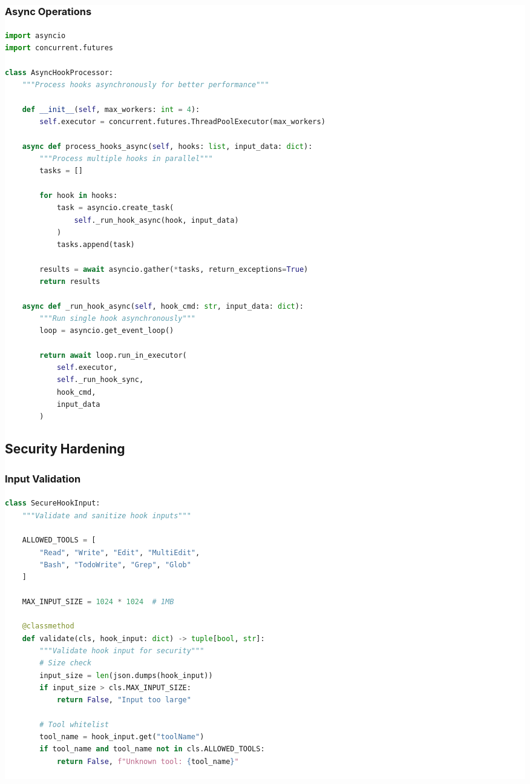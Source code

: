 ### Async Operations
```python
import asyncio
import concurrent.futures

class AsyncHookProcessor:
    """Process hooks asynchronously for better performance"""
    
    def __init__(self, max_workers: int = 4):
        self.executor = concurrent.futures.ThreadPoolExecutor(max_workers)
    
    async def process_hooks_async(self, hooks: list, input_data: dict):
        """Process multiple hooks in parallel"""
        tasks = []
        
        for hook in hooks:
            task = asyncio.create_task(
                self._run_hook_async(hook, input_data)
            )
            tasks.append(task)
        
        results = await asyncio.gather(*tasks, return_exceptions=True)
        return results
    
    async def _run_hook_async(self, hook_cmd: str, input_data: dict):
        """Run single hook asynchronously"""
        loop = asyncio.get_event_loop()
        
        return await loop.run_in_executor(
            self.executor,
            self._run_hook_sync,
            hook_cmd,
            input_data
        )
```

## Security Hardening

### Input Validation
```python
class SecureHookInput:
    """Validate and sanitize hook inputs"""
    
    ALLOWED_TOOLS = [
        "Read", "Write", "Edit", "MultiEdit",
        "Bash", "TodoWrite", "Grep", "Glob"
    ]
    
    MAX_INPUT_SIZE = 1024 * 1024  # 1MB
    
    @classmethod
    def validate(cls, hook_input: dict) -> tuple[bool, str]:
        """Validate hook input for security"""
        # Size check
        input_size = len(json.dumps(hook_input))
        if input_size > cls.MAX_INPUT_SIZE:
            return False, "Input too large"
        
        # Tool whitelist
        tool_name = hook_input.get("toolName")
        if tool_name and tool_name not in cls.ALLOWED_TOOLS:
            return False, f"Unknown tool: {tool_name}"
        
```